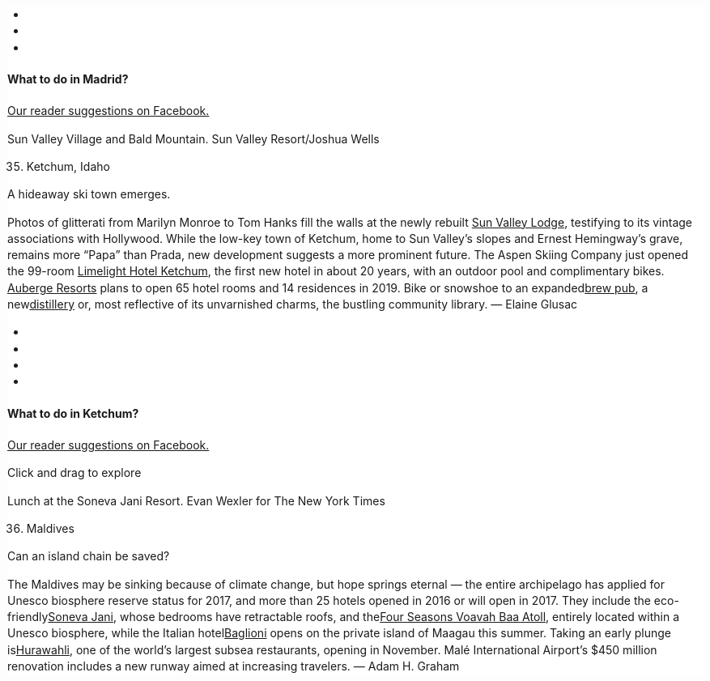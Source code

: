 -

-

-

#### What to do in Madrid?

[Our reader suggestions on Facebook.](https://www.facebook.com/nytimestravel/posts/1301793556544412)

Sun Valley Village and Bald Mountain.  Sun Valley Resort/Joshua Wells

35.  Ketchum, Idaho

A hideaway ski town emerges.

Photos of glitterati from Marilyn Monroe to Tom Hanks fill the walls at the newly rebuilt [Sun Valley Lodge](https://www.sunvalley.com/lodging/sun-valley-lodge/), testifying to its vintage associations with Hollywood. While the low-key town of Ketchum, home to Sun Valley’s slopes and Ernest Hemingway’s grave, remains more “Papa” than Prada, new development suggests a more prominent future. The Aspen Skiing Company just opened the 99-room [Limelight Hotel Ketchum](https://www.limelighthotels.com/ketchum/the-hotel), the first new hotel in about 20 years, with an outdoor pool and complimentary bikes. [Auberge Resorts](https://aubergeresorts.com/resort/auberge-resorts-sun-valley/) plans to open 65 hotel rooms and 14 residences in 2019. Bike or snowshoe to an expanded[brew pub](http://sawtoothbrewery.com/), a new[distillery](https://www.warfielddistillery.com/) or, most reflective of its unvarnished charms, the bustling community library. — Elaine Glusac

-

-

-

-

#### What to do in Ketchum?

[Our reader suggestions on Facebook.](https://www.facebook.com/nytimestravel/posts/1301794753210959)

Click and drag to explore

Lunch at the Soneva Jani Resort.  Evan Wexler for The New York Times

36.  Maldives

Can an island chain be saved?

The Maldives may be sinking because of climate change, but hope springs eternal — the entire archipelago has applied for Unesco biosphere reserve status for 2017, and more than 25 hotels opened in 2016 or will open in 2017. They include the eco-friendly[Soneva Jani](http://www.soneva.com/soneva-jani), whose bedrooms have retractable roofs, and the[Four Seasons Voavah Baa Atoll](http://www.fourseasons.com/maldivesvoavah/), entirely located within a Unesco biosphere, while the Italian hotel[Baglioni](http://www.baglionihotels.com/category/baglioni-resort-maldives/) opens on the private island of Maagau this summer. Taking an early plunge is[Hurawahli](http://www.hurawalhi.com/dining/undersea-restaurant/), one of the world’s largest subsea restaurants, opening in November. Malé International Airport’s $450 million renovation includes a new runway aimed at increasing travelers.​ — Adam H. Graham
